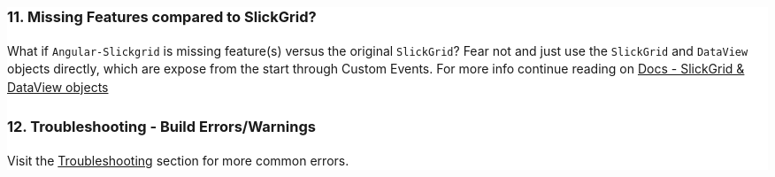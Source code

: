 ### 11. Missing Features compared to SlickGrid?
What if `Angular-Slickgrid` is missing feature(s) versus the original `SlickGrid`? Fear not and just use the `SlickGrid` and `DataView` objects directly, which are expose from the start through Custom Events. For more info continue reading on [Docs - SlickGrid & DataView objects](../slick-grid-dataview-objects/SlickGrid-&-DataView-Objects.md)

### 12. Troubleshooting - Build Errors/Warnings
Visit the [Troubleshooting](./troubleshooting.md) section for more common errors.